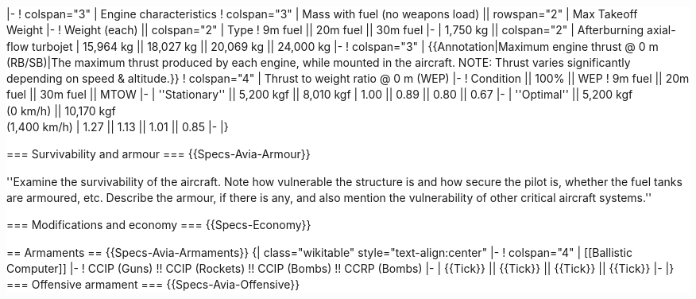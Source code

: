 |-
! colspan="3" | Engine characteristics
! colspan="3" | Mass with fuel (no weapons load) || rowspan="2" | Max Takeoff<br>Weight
|-
! Weight (each) || colspan="2" | Type
! 9m fuel || 20m fuel || 30m fuel
|-
| 1,750 kg || colspan="2" | Afterburning axial-flow turbojet
| 15,964 kg || 18,027 kg || 20,069 kg || 24,000 kg
|-
! colspan="3" | {{Annotation|Maximum engine thrust @ 0 m (RB/SB)|The maximum thrust produced by each engine, while mounted in the aircraft. NOTE: Thrust varies significantly depending on speed & altitude.}}
! colspan="4" | Thrust to weight ratio @ 0 m (WEP)
|-
! Condition || 100% || WEP
! 9m fuel || 20m fuel || 30m fuel || MTOW
|-
| ''Stationary'' || 5,200 kgf || 8,010 kgf
| 1.00 || 0.89 || 0.80 || 0.67
|-
| ''Optimal'' || 5,200 kgf<br>(0 km/h) || 10,170 kgf<br>(1,400 km/h)
| 1.27 || 1.13 || 1.01 || 0.85
|-
|}

=== Survivability and armour ===
{{Specs-Avia-Armour}}

''Examine the survivability of the aircraft. Note how vulnerable the structure is and how secure the pilot is, whether the fuel tanks are armoured, etc. Describe the armour, if there is any, and also mention the vulnerability of other critical aircraft systems.''

=== Modifications and economy ===
{{Specs-Economy}}

== Armaments ==
{{Specs-Avia-Armaments}}
{| class="wikitable" style="text-align:center"
|-
! colspan="4" | [[Ballistic Computer]]
|-
! CCIP (Guns) !! CCIP (Rockets) !! CCIP (Bombs) !! CCRP (Bombs)
|-
| {{Tick}} || {{Tick}} || {{Tick}} || {{Tick}}
|-
|}
=== Offensive armament ===
{{Specs-Avia-Offensive}}
